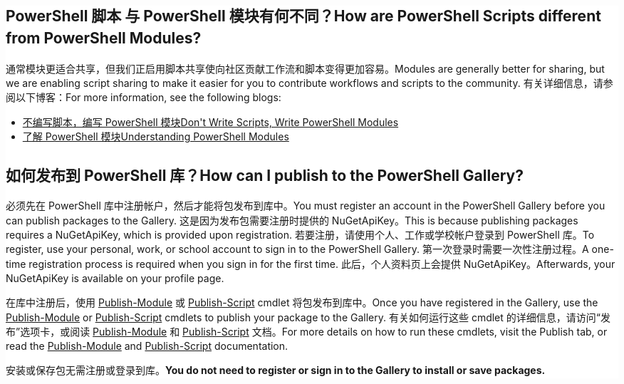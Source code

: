 ## <a name="how-are-powershell-scripts-different-from-powershell-modules"></a><span data-ttu-id="f9035-113">PowerShell 脚本 与 PowerShell 模块有何不同？</span><span class="sxs-lookup"><span data-stu-id="f9035-113">How are PowerShell Scripts different from PowerShell Modules?</span></span>

<span data-ttu-id="f9035-114">通常模块更适合共享，但我们正启用脚本共享使向社区贡献工作流和脚本变得更加容易。</span><span class="sxs-lookup"><span data-stu-id="f9035-114">Modules are generally better for sharing, but we are enabling script sharing to make it easier for you to contribute workflows and scripts to the community.</span></span> <span data-ttu-id="f9035-115">有关详细信息，请参阅以下博客：</span><span class="sxs-lookup"><span data-stu-id="f9035-115">For more information, see the following blogs:</span></span>

- [<span data-ttu-id="f9035-116">不编写脚本，编写 PowerShell 模块</span><span class="sxs-lookup"><span data-stu-id="f9035-116">Don't Write Scripts, Write PowerShell Modules</span></span>](https://blogs.technet.microsoft.com/heyscriptingguy/2011/06/27/dont-write-scripts-write-powershell-modules/)
- [<span data-ttu-id="f9035-117">了解 PowerShell 模块</span><span class="sxs-lookup"><span data-stu-id="f9035-117">Understanding PowerShell Modules</span></span>](https://blogs.technet.microsoft.com/heyscriptingguy/2015/07/10/understanding-powershell-modules/)

## <a name="how-can-i-publish-to-the-powershell-gallery"></a><span data-ttu-id="f9035-118">如何发布到 PowerShell 库？</span><span class="sxs-lookup"><span data-stu-id="f9035-118">How can I publish to the PowerShell Gallery?</span></span>

<span data-ttu-id="f9035-119">必须先在 PowerShell 库中注册帐户，然后才能将包发布到库中。</span><span class="sxs-lookup"><span data-stu-id="f9035-119">You must register an account in the PowerShell Gallery before you can publish packages to the Gallery.</span></span> <span data-ttu-id="f9035-120">这是因为发布包需要注册时提供的 NuGetApiKey。</span><span class="sxs-lookup"><span data-stu-id="f9035-120">This is because publishing packages requires a NuGetApiKey, which is provided upon registration.</span></span> <span data-ttu-id="f9035-121">若要注册，请使用个人、工作或学校帐户登录到 PowerShell 库。</span><span class="sxs-lookup"><span data-stu-id="f9035-121">To register, use your personal, work, or school account to sign in to the PowerShell Gallery.</span></span> <span data-ttu-id="f9035-122">第一次登录时需要一次性注册过程。</span><span class="sxs-lookup"><span data-stu-id="f9035-122">A one-time registration process is required when you sign in for the first time.</span></span>
<span data-ttu-id="f9035-123">此后，个人资料页上会提供 NuGetApiKey。</span><span class="sxs-lookup"><span data-stu-id="f9035-123">Afterwards, your NuGetApiKey is available on your profile page.</span></span>

<span data-ttu-id="f9035-124">在库中注册后，使用 [Publish-Module][] 或 [Publish-Script][] cmdlet 将包发布到库中。</span><span class="sxs-lookup"><span data-stu-id="f9035-124">Once you have registered in the Gallery, use the [Publish-Module][] or [Publish-Script][] cmdlets to publish your package to the Gallery.</span></span> <span data-ttu-id="f9035-125">有关如何运行这些 cmdlet 的详细信息，请访问“发布”选项卡，或阅读 [Publish-Module][] 和 [Publish-Script][] 文档。</span><span class="sxs-lookup"><span data-stu-id="f9035-125">For more details on how to run these cmdlets, visit the Publish tab, or read the [Publish-Module][] and [Publish-Script][] documentation.</span></span>

<span data-ttu-id="f9035-126">安装或保存包无需注册或登录到库。</span><span class="sxs-lookup"><span data-stu-id="f9035-126">**You do not need to register or sign in to the Gallery to install or save packages.**</span></span>


[New-ModuleManifest]: /powershell/module/Microsoft.PowerShell.Core/New-ModuleManifest
[Test-ModuleManifest]: /powershell/module/Microsoft.PowerShell.Core/Test-ModuleManifest
[Update-ModuleManifest]: /powershell/module/PowerShellGet/Update-ModuleManifest
[Install-Module]: /powershell/module/PowershellGet/Install-Module
[New-ScriptFileInfo]: /powershell/module/PowershellGet/New-ScriptFileInfo
[Publish-Module]: /powershell/module/PowershellGet/Publish-Module
[Publish-Script]: /powershell/module/PowershellGet/Publish-Script
[Register-PSRepository]: /powershell/module/PowershellGet/Register-PSRepository
[Test-ScriptFileInfo]: /powershell/module/PowershellGet/Test-ScriptFileInfo
[Update-Module]: /powershell/module/PowershellGet/Update-Module
[Update-ScriptFileInfo]: /powershell/module/PowershellGet/Update-ScriptFileInfo
